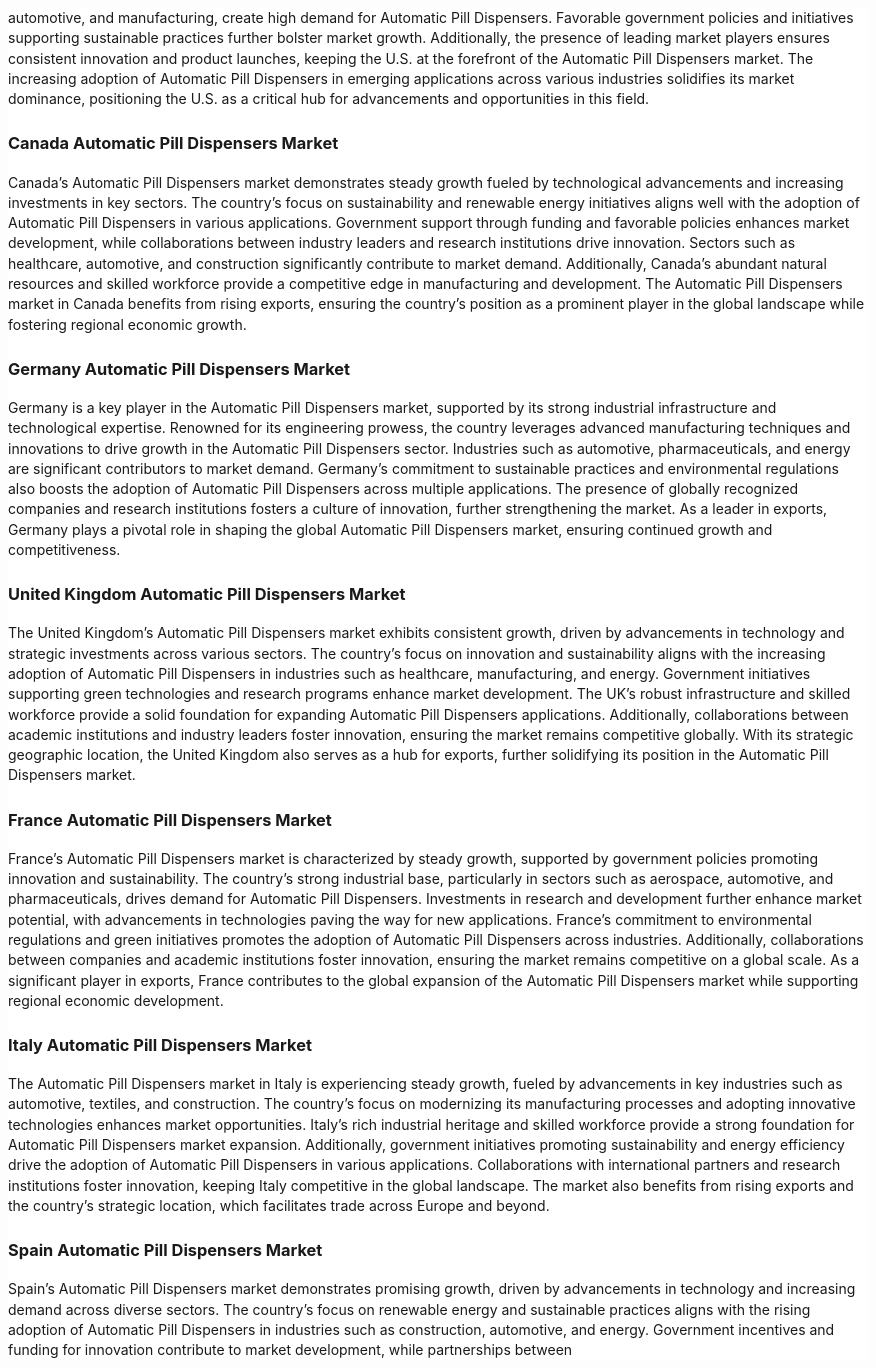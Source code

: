 automotive, and manufacturing, create high demand for Automatic Pill Dispensers. Favorable government policies and initiatives supporting sustainable practices further bolster market growth. Additionally, the presence of leading market players ensures consistent innovation and product launches, keeping the U.S. at the forefront of the Automatic Pill Dispensers market. The increasing adoption of Automatic Pill Dispensers in emerging applications across various industries solidifies its market dominance, positioning the U.S. as a critical hub for advancements and opportunities in this field.</p><h3>Canada Automatic Pill Dispensers Market</h3><p>Canada&rsquo;s Automatic Pill Dispensers market demonstrates steady growth fueled by technological advancements and increasing investments in key sectors. The country&rsquo;s focus on sustainability and renewable energy initiatives aligns well with the adoption of Automatic Pill Dispensers in various applications. Government support through funding and favorable policies enhances market development, while collaborations between industry leaders and research institutions drive innovation. Sectors such as healthcare, automotive, and construction significantly contribute to market demand. Additionally, Canada&rsquo;s abundant natural resources and skilled workforce provide a competitive edge in manufacturing and development. The Automatic Pill Dispensers market in Canada benefits from rising exports, ensuring the country&rsquo;s position as a prominent player in the global landscape while fostering regional economic growth.</p><h3>Germany Automatic Pill Dispensers Market</h3><p>Germany is a key player in the Automatic Pill Dispensers market, supported by its strong industrial infrastructure and technological expertise. Renowned for its engineering prowess, the country leverages advanced manufacturing techniques and innovations to drive growth in the Automatic Pill Dispensers sector. Industries such as automotive, pharmaceuticals, and energy are significant contributors to market demand. Germany&rsquo;s commitment to sustainable practices and environmental regulations also boosts the adoption of Automatic Pill Dispensers across multiple applications. The presence of globally recognized companies and research institutions fosters a culture of innovation, further strengthening the market. As a leader in exports, Germany plays a pivotal role in shaping the global Automatic Pill Dispensers market, ensuring continued growth and competitiveness.</p><h3>United Kingdom Automatic Pill Dispensers Market</h3><p>The United Kingdom&rsquo;s Automatic Pill Dispensers market exhibits consistent growth, driven by advancements in technology and strategic investments across various sectors. The country&rsquo;s focus on innovation and sustainability aligns with the increasing adoption of Automatic Pill Dispensers in industries such as healthcare, manufacturing, and energy. Government initiatives supporting green technologies and research programs enhance market development. The UK&rsquo;s robust infrastructure and skilled workforce provide a solid foundation for expanding Automatic Pill Dispensers applications. Additionally, collaborations between academic institutions and industry leaders foster innovation, ensuring the market remains competitive globally. With its strategic geographic location, the United Kingdom also serves as a hub for exports, further solidifying its position in the Automatic Pill Dispensers market.</p><h3>France Automatic Pill Dispensers Market</h3><p>France&rsquo;s Automatic Pill Dispensers market is characterized by steady growth, supported by government policies promoting innovation and sustainability. The country&rsquo;s strong industrial base, particularly in sectors such as aerospace, automotive, and pharmaceuticals, drives demand for Automatic Pill Dispensers. Investments in research and development further enhance market potential, with advancements in technologies paving the way for new applications. France&rsquo;s commitment to environmental regulations and green initiatives promotes the adoption of Automatic Pill Dispensers across industries. Additionally, collaborations between companies and academic institutions foster innovation, ensuring the market remains competitive on a global scale. As a significant player in exports, France contributes to the global expansion of the Automatic Pill Dispensers market while supporting regional economic development.</p><h3>Italy Automatic Pill Dispensers Market</h3><p>The Automatic Pill Dispensers market in Italy is experiencing steady growth, fueled by advancements in key industries such as automotive, textiles, and construction. The country&rsquo;s focus on modernizing its manufacturing processes and adopting innovative technologies enhances market opportunities. Italy&rsquo;s rich industrial heritage and skilled workforce provide a strong foundation for Automatic Pill Dispensers market expansion. Additionally, government initiatives promoting sustainability and energy efficiency drive the adoption of Automatic Pill Dispensers in various applications. Collaborations with international partners and research institutions foster innovation, keeping Italy competitive in the global landscape. The market also benefits from rising exports and the country&rsquo;s strategic location, which facilitates trade across Europe and beyond.</p><h3>Spain Automatic Pill Dispensers Market</h3><p>Spain&rsquo;s Automatic Pill Dispensers market demonstrates promising growth, driven by advancements in technology and increasing demand across diverse sectors. The country&rsquo;s focus on renewable energy and sustainable practices aligns with the rising adoption of Automatic Pill Dispensers in industries such as construction, automotive, and energy. Government incentives and funding for innovation contribute to market development, while partnerships between